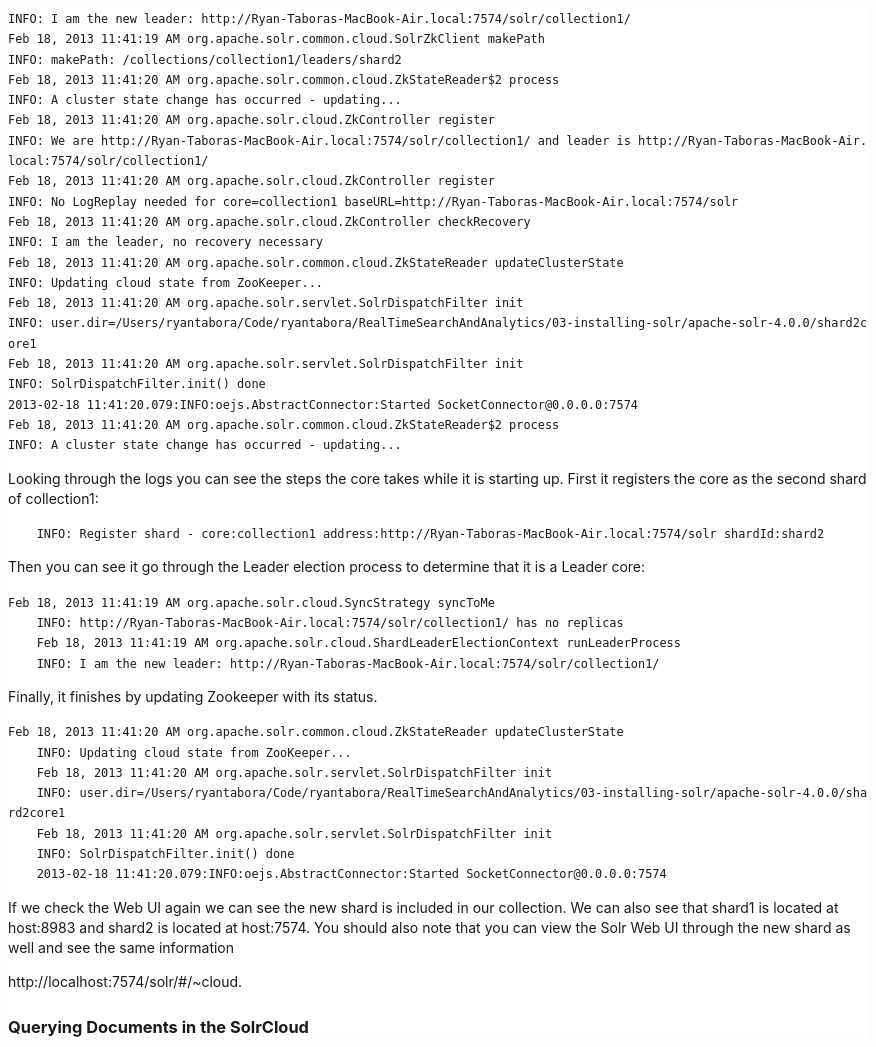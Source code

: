 	INFO: I am the new leader: http://Ryan-Taboras-MacBook-Air.local:7574/solr/collection1/
	Feb 18, 2013 11:41:19 AM org.apache.solr.common.cloud.SolrZkClient makePath
	INFO: makePath: /collections/collection1/leaders/shard2
	Feb 18, 2013 11:41:20 AM org.apache.solr.common.cloud.ZkStateReader$2 process
	INFO: A cluster state change has occurred - updating...
	Feb 18, 2013 11:41:20 AM org.apache.solr.cloud.ZkController register
	INFO: We are http://Ryan-Taboras-MacBook-Air.local:7574/solr/collection1/ and leader is http://Ryan-Taboras-MacBook-Air.local:7574/solr/collection1/
	Feb 18, 2013 11:41:20 AM org.apache.solr.cloud.ZkController register
	INFO: No LogReplay needed for core=collection1 baseURL=http://Ryan-Taboras-MacBook-Air.local:7574/solr
	Feb 18, 2013 11:41:20 AM org.apache.solr.cloud.ZkController checkRecovery
	INFO: I am the leader, no recovery necessary
	Feb 18, 2013 11:41:20 AM org.apache.solr.common.cloud.ZkStateReader updateClusterState
	INFO: Updating cloud state from ZooKeeper... 
	Feb 18, 2013 11:41:20 AM org.apache.solr.servlet.SolrDispatchFilter init
	INFO: user.dir=/Users/ryantabora/Code/ryantabora/RealTimeSearchAndAnalytics/03-installing-solr/apache-solr-4.0.0/shard2core1
	Feb 18, 2013 11:41:20 AM org.apache.solr.servlet.SolrDispatchFilter init
	INFO: SolrDispatchFilter.init() done
	2013-02-18 11:41:20.079:INFO:oejs.AbstractConnector:Started SocketConnector@0.0.0.0:7574
	Feb 18, 2013 11:41:20 AM org.apache.solr.common.cloud.ZkStateReader$2 process
	INFO: A cluster state change has occurred - updating...

Looking through the logs you can see the steps the core takes while it is starting up. First it registers the core as the second shard of collection1:

		INFO: Register shard - core:collection1 address:http://Ryan-Taboras-MacBook-Air.local:7574/solr shardId:shard2

Then you can see it go through the Leader election process to determine that it is a Leader core:

	Feb 18, 2013 11:41:19 AM org.apache.solr.cloud.SyncStrategy syncToMe
		INFO: http://Ryan-Taboras-MacBook-Air.local:7574/solr/collection1/ has no replicas
		Feb 18, 2013 11:41:19 AM org.apache.solr.cloud.ShardLeaderElectionContext runLeaderProcess
		INFO: I am the new leader: http://Ryan-Taboras-MacBook-Air.local:7574/solr/collection1/

Finally, it finishes by updating Zookeeper with its status.

	Feb 18, 2013 11:41:20 AM org.apache.solr.common.cloud.ZkStateReader updateClusterState
		INFO: Updating cloud state from ZooKeeper... 
		Feb 18, 2013 11:41:20 AM org.apache.solr.servlet.SolrDispatchFilter init
		INFO: user.dir=/Users/ryantabora/Code/ryantabora/RealTimeSearchAndAnalytics/03-installing-solr/apache-solr-4.0.0/shard2core1
		Feb 18, 2013 11:41:20 AM org.apache.solr.servlet.SolrDispatchFilter init
		INFO: SolrDispatchFilter.init() done
		2013-02-18 11:41:20.079:INFO:oejs.AbstractConnector:Started SocketConnector@0.0.0.0:7574

If we check the Web UI again we can see the new shard is included in our collection. We can also see that shard1 is located at host:8983 and shard2 is located at host:7574. You should also note that you can view the Solr Web UI through the new shard as well and see the same information 

http://localhost:7574/solr/#/~cloud.

### Querying Documents in the SolrCloud
